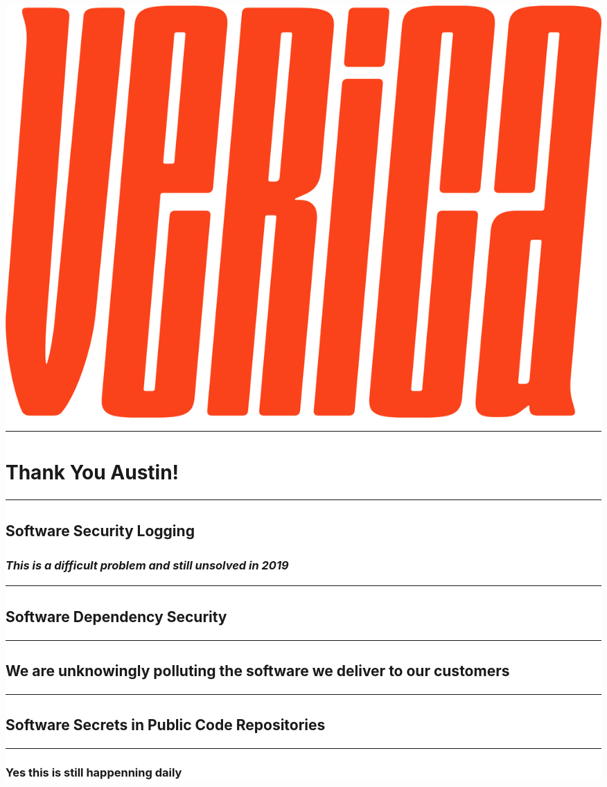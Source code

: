 ![inline](images/vericalogo.png)

---
# Thank You Austin!

---

## Software Security Logging 

### _This is a difficult problem and still unsolved in 2019_

---
## Software Dependency Security

---

## We are unknowingly polluting the software we deliver to our customers

---
## Software Secrets in Public Code Repositories

---

### Yes this is still happenning daily
